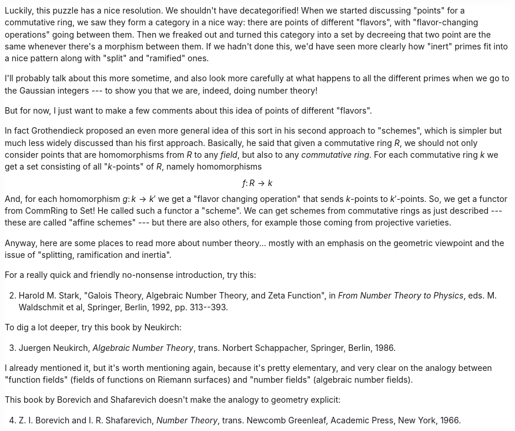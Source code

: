 Luckily, this puzzle has a nice resolution. We shouldn't have
decategorified! When we started discussing "points" for a commutative
ring, we saw they form a category in a nice way: there are points of
different "flavors", with "flavor-changing operations" going between
them. Then we freaked out and turned this category into a set by
decreeing that two point are the same whenever there's a morphism
between them. If we hadn't done this, we'd have seen more clearly how
"inert" primes fit into a nice pattern along with "split" and
"ramified" ones.

I'll probably talk about this more sometime, and also look more
carefully at what happens to all the different primes when we go to the
Gaussian integers --- to show you that we are, indeed, doing number
theory!

But for now, I just want to make a few comments about this idea of
points of different "flavors".

In fact Grothendieck proposed an even more general idea of this sort in
his second approach to "schemes", which is simpler but much less
widely discussed than his first approach. Basically, he said that given
a commutative ring $R$, we should not only consider points that are
homomorphisms from $R$ to any *field*, but also to any *commutative ring*.
For each commutative ring $k$ we get a set consisting of all "$k$-points"
of $R$, namely homomorphisms
$$f\colon R \to k$$
And, for each homomorphism $g\colon k \to k'$ we get a "flavor changing
operation" that sends $k$-points to $k'$-points. So, we get a functor from
$\mathsf{CommRing}$ to $\mathsf{Set}$! He called such a functor a "scheme". We can get
schemes from commutative rings as just described --- these are called
"affine schemes" --- but there are also others, for example those coming
from projective varieties.

Anyway, here are some places to read more about number theory... mostly
with an emphasis on the geometric viewpoint and the issue of
"splitting, ramification and inertia".

For a really quick and friendly no-nonsense introduction, try this:

2) Harold M. Stark, "Galois Theory, Algebraic Number Theory, and Zeta Function", in _From Number Theory to Physics_, eds. M. Waldschmit et al, Springer, Berlin, 1992, pp. 313--393.

To dig a lot deeper, try this book by Neukirch:

3) Juergen Neukirch, _Algebraic Number Theory_, trans. Norbert Schappacher, Springer, Berlin, 1986.

I already mentioned it, but it's worth mentioning again, because it's
pretty elementary, and very clear on the analogy between "function
fields" (fields of functions on Riemann surfaces) and "number fields"
(algebraic number fields).

This book by Borevich and Shafarevich doesn't make the analogy to
geometry explicit:

4) Z. I. Borevich and I. R. Shafarevich, _Number Theory_, trans. Newcomb Greenleaf, Academic Press, New York, 1966.
